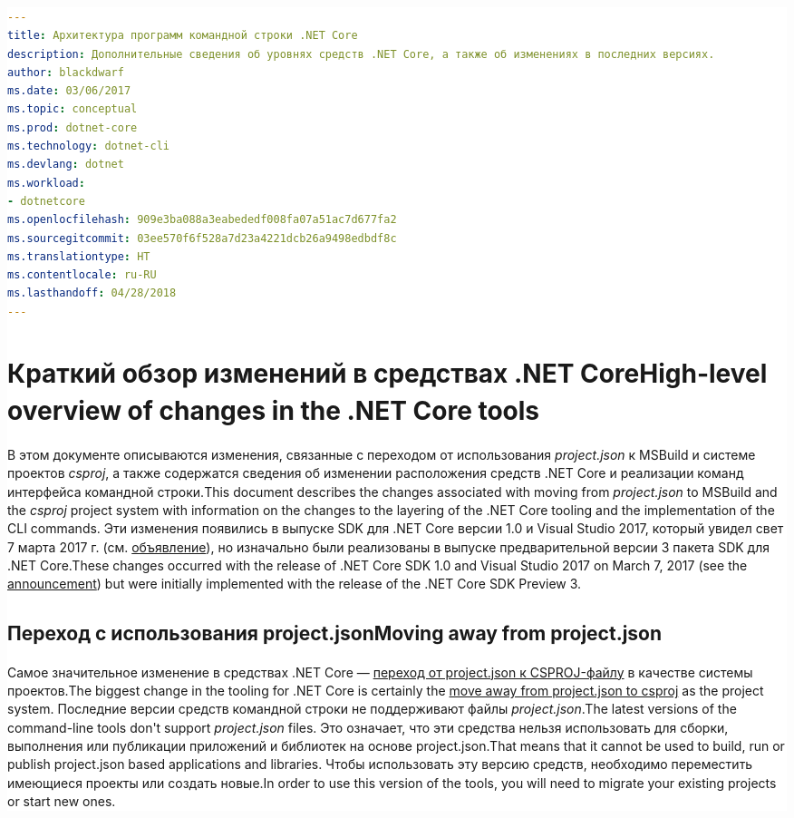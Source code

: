 ```yaml
---
title: Архитектура программ командной строки .NET Core
description: Дополнительные сведения об уровнях средств .NET Core, а также об изменениях в последних версиях.
author: blackdwarf
ms.date: 03/06/2017
ms.topic: conceptual
ms.prod: dotnet-core
ms.technology: dotnet-cli
ms.devlang: dotnet
ms.workload:
- dotnetcore
ms.openlocfilehash: 909e3ba088a3eabededf008fa07a51ac7d677fa2
ms.sourcegitcommit: 03ee570f6f528a7d23a4221dcb26a9498edbdf8c
ms.translationtype: HT
ms.contentlocale: ru-RU
ms.lasthandoff: 04/28/2018
---
```

# <a name="high-level-overview-of-changes-in-the-net-core-tools"></a><span data-ttu-id="2a7d6-103">Краткий обзор изменений в средствах .NET Core</span><span class="sxs-lookup"><span data-stu-id="2a7d6-103">High-level overview of changes in the .NET Core tools</span></span>

<span data-ttu-id="2a7d6-104">В этом документе описываются изменения, связанные с переходом от использования *project.json* к MSBuild и системе проектов *csproj*, а также содержатся сведения об изменении расположения средств .NET Core и реализации команд интерфейса командной строки.</span><span class="sxs-lookup"><span data-stu-id="2a7d6-104">This document describes the changes associated with moving from *project.json* to MSBuild and the *csproj* project system with information on the changes to the layering of the .NET Core tooling and the implementation of the CLI commands.</span></span> <span data-ttu-id="2a7d6-105">Эти изменения появились в выпуске SDK для .NET Core версии 1.0 и Visual Studio 2017, который увидел свет 7 марта 2017 г. (см. [объявление](https://blogs.msdn.microsoft.com/dotnet/2017/03/07/announcing-net-core-tools-1-0/)), но изначально были реализованы в выпуске предварительной версии 3 пакета SDK для .NET Core.</span><span class="sxs-lookup"><span data-stu-id="2a7d6-105">These changes occurred with the release of .NET Core SDK 1.0 and Visual Studio 2017 on March 7, 2017 (see the [announcement](https://blogs.msdn.microsoft.com/dotnet/2017/03/07/announcing-net-core-tools-1-0/)) but were initially implemented with the release of the .NET Core SDK Preview 3.</span></span>

## <a name="moving-away-from-projectjson"></a><span data-ttu-id="2a7d6-106">Переход с использования project.json</span><span class="sxs-lookup"><span data-stu-id="2a7d6-106">Moving away from project.json</span></span>
<span data-ttu-id="2a7d6-107">Самое значительное изменение в средствах .NET Core — [переход от project.json к CSPROJ-файлу](https://blogs.msdn.microsoft.com/dotnet/2016/05/23/changes-to-project-json/) в качестве системы проектов.</span><span class="sxs-lookup"><span data-stu-id="2a7d6-107">The biggest change in the tooling for .NET Core is certainly the [move away from project.json to csproj](https://blogs.msdn.microsoft.com/dotnet/2016/05/23/changes-to-project-json/) as the project system.</span></span> <span data-ttu-id="2a7d6-108">Последние версии средств командной строки не поддерживают файлы *project.json*.</span><span class="sxs-lookup"><span data-stu-id="2a7d6-108">The latest versions of the command-line tools don't support *project.json* files.</span></span> <span data-ttu-id="2a7d6-109">Это означает, что эти средства нельзя использовать для сборки, выполнения или публикации приложений и библиотек на основе project.json.</span><span class="sxs-lookup"><span data-stu-id="2a7d6-109">That means that it cannot be used to build, run or publish project.json based applications and libraries.</span></span> <span data-ttu-id="2a7d6-110">Чтобы использовать эту версию средств, необходимо переместить имеющиеся проекты или создать новые.</span><span class="sxs-lookup"><span data-stu-id="2a7d6-110">In order to use this version of the tools, you will need to migrate your existing projects or start new ones.</span></span> 
